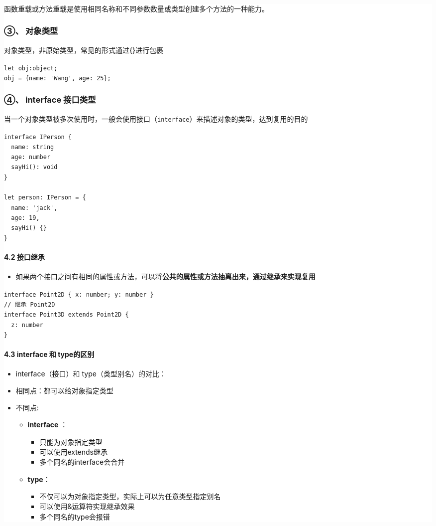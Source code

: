 函数重载或方法重载是使用相同名称和不同参数数量或类型创建多个方法的一种能力。 

### ③、 对象类型

对象类型，非原始类型，常见的形式通过{}进行包裹

```
let obj:object;
obj = {name: 'Wang', age: 25};
```

### ④、 interface 接口类型

当一个对象类型被多次使用时，一般会使用接口（`interface`）来描述对象的类型，达到复用的目的 

```
interface IPerson {
  name: string
  age: number
  sayHi(): void
}

let person: IPerson = {
  name: 'jack',
  age: 19,
  sayHi() {}
}
```

#### 4.2 接口继承

- 如果两个接口之间有相同的属性或方法，可以将**公共的属性或方法抽离出来，通过继承来实现复用**

```
interface Point2D { x: number; y: number }
// 继承 Point2D
interface Point3D extends Point2D {
  z: number
}
```

#### 4.3 interface 和 type的区别

- interface（接口）和 type（类型别名）的对比：

- 相同点：都可以给对象指定类型

- 不同点:

  - **interface** ：

    - 只能为对象指定类型
    - 可以使用extends继承
    - 多个同名的interface会合并

  - **type**：

    - 不仅可以为对象指定类型，实际上可以为任意类型指定别名
    - 可以使用&运算符实现继承效果
    - 多个同名的type会报错
